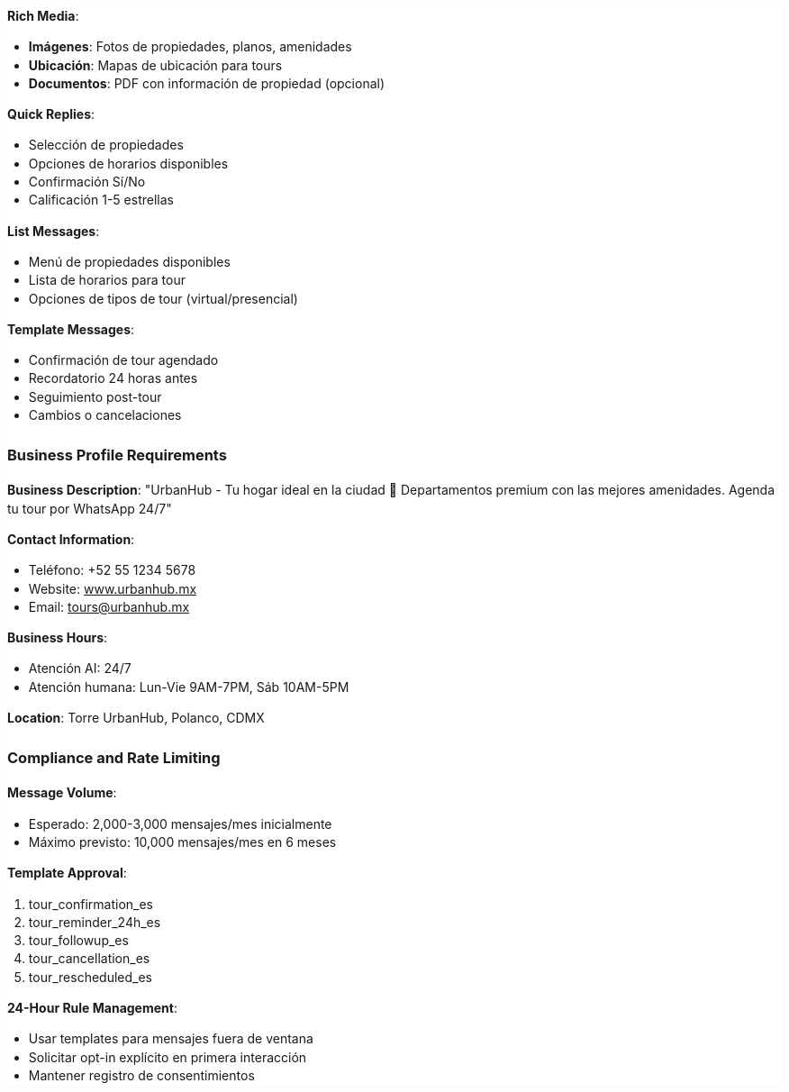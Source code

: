 **Rich Media**:
- **Imágenes**: Fotos de propiedades, planos, amenidades
- **Ubicación**: Mapas de ubicación para tours
- **Documentos**: PDF con información de propiedad (opcional)

**Quick Replies**:
- Selección de propiedades
- Opciones de horarios disponibles  
- Confirmación Sí/No
- Calificación 1-5 estrellas

**List Messages**:
- Menú de propiedades disponibles
- Lista de horarios para tour
- Opciones de tipos de tour (virtual/presencial)

**Template Messages**:
- Confirmación de tour agendado
- Recordatorio 24 horas antes
- Seguimiento post-tour
- Cambios o cancelaciones

### Business Profile Requirements

**Business Description**: 
"UrbanHub - Tu hogar ideal en la ciudad 🏢 Departamentos premium con las mejores amenidades. Agenda tu tour por WhatsApp 24/7"

**Contact Information**:
- Teléfono: +52 55 1234 5678
- Website: www.urbanhub.mx
- Email: tours@urbanhub.mx

**Business Hours**: 
- Atención AI: 24/7
- Atención humana: Lun-Vie 9AM-7PM, Sáb 10AM-5PM

**Location**: Torre UrbanHub, Polanco, CDMX

### Compliance and Rate Limiting

**Message Volume**: 
- Esperado: 2,000-3,000 mensajes/mes inicialmente
- Máximo previsto: 10,000 mensajes/mes en 6 meses

**Template Approval**:
1. tour_confirmation_es
2. tour_reminder_24h_es
3. tour_followup_es
4. tour_cancellation_es
5. tour_rescheduled_es

**24-Hour Rule Management**:
- Usar templates para mensajes fuera de ventana
- Solicitar opt-in explícito en primera interacción
- Mantener registro de consentimientos
